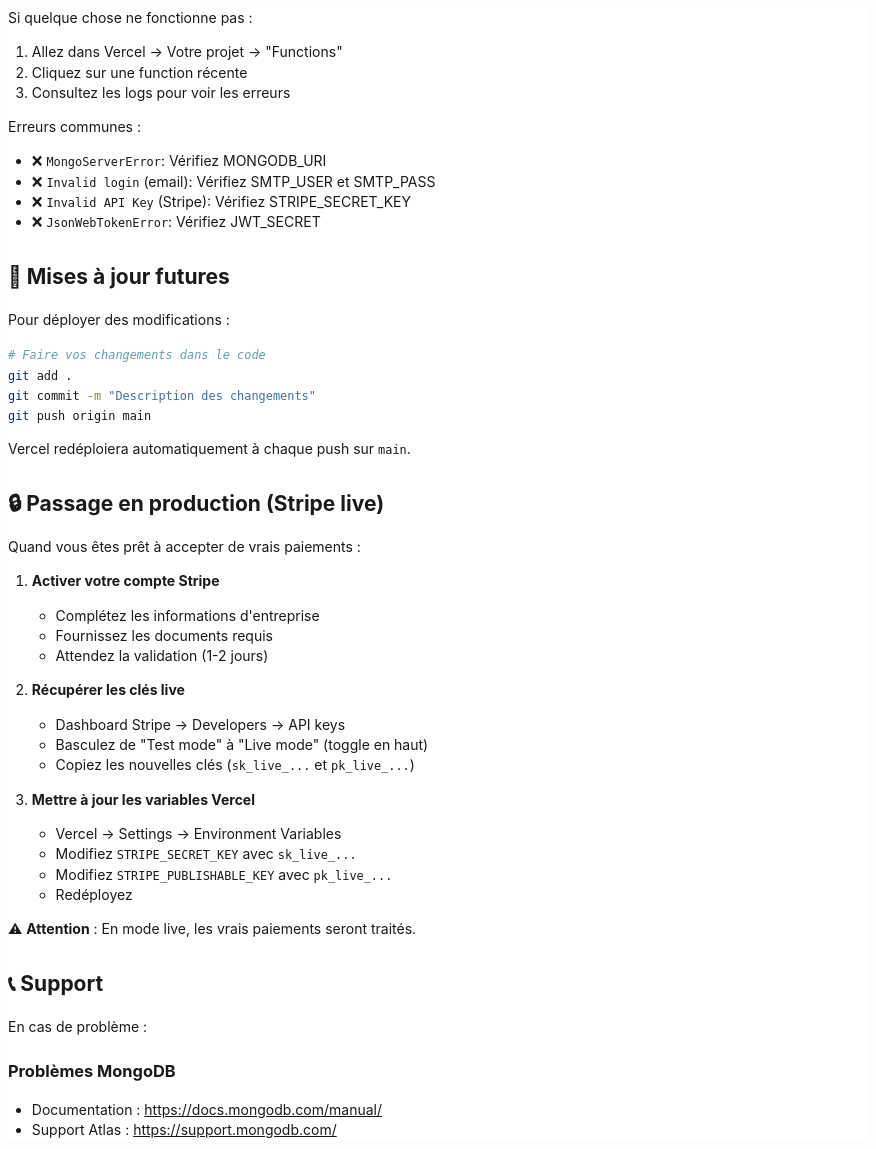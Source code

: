 Si quelque chose ne fonctionne pas :

1. Allez dans Vercel → Votre projet → "Functions"
2. Cliquez sur une function récente
3. Consultez les logs pour voir les erreurs

Erreurs communes :
- ❌ `MongoServerError`: Vérifiez MONGODB_URI
- ❌ `Invalid login` (email): Vérifiez SMTP_USER et SMTP_PASS
- ❌ `Invalid API Key` (Stripe): Vérifiez STRIPE_SECRET_KEY
- ❌ `JsonWebTokenError`: Vérifiez JWT_SECRET

## 🔄 Mises à jour futures

Pour déployer des modifications :

```bash
# Faire vos changements dans le code
git add .
git commit -m "Description des changements"
git push origin main
```

Vercel redéploiera automatiquement à chaque push sur `main`.

## 🔒 Passage en production (Stripe live)

Quand vous êtes prêt à accepter de vrais paiements :

1. **Activer votre compte Stripe**
   - Complétez les informations d'entreprise
   - Fournissez les documents requis
   - Attendez la validation (1-2 jours)

2. **Récupérer les clés live**
   - Dashboard Stripe → Developers → API keys
   - Basculez de "Test mode" à "Live mode" (toggle en haut)
   - Copiez les nouvelles clés (`sk_live_...` et `pk_live_...`)

3. **Mettre à jour les variables Vercel**
   - Vercel → Settings → Environment Variables
   - Modifiez `STRIPE_SECRET_KEY` avec `sk_live_...`
   - Modifiez `STRIPE_PUBLISHABLE_KEY` avec `pk_live_...`
   - Redéployez

⚠️ **Attention** : En mode live, les vrais paiements seront traités.

## 📞 Support

En cas de problème :

### Problèmes MongoDB
- Documentation : https://docs.mongodb.com/manual/
- Support Atlas : https://support.mongodb.com/
